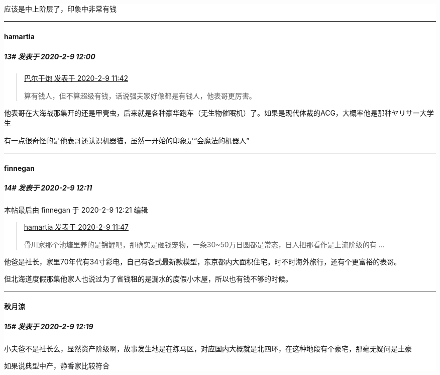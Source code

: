

应该是中上阶层了，印象中非常有钱







-----

####  hamartia  
##### 13#       发表于 2020-2-9 12:00



<blockquote><a href="httphttps://bbs.saraba1st.com/2b/forum.php?mod=redirect&amp;goto=findpost&amp;pid=46367783&amp;ptid=1912924" target="_blank">巴尔干炮 发表于 2020-2-9 11:42</a>

算有钱人，但不算超级有钱，话说强夫家好像都是有钱人，他表哥更厉害。</blockquote>
他表哥在大海战那集开的还是甲壳虫，后来就是各种豪华跑车（无生物催眠机）了。如果是现代体裁的ACG，大概率他是那种ヤリサー大学生


有一点很奇怪的是他表哥还认识机器猫，虽然一开始的印象是“会魔法的机器人”







-----

####  finnegan  
##### 14#       发表于 2020-2-9 12:11



 本帖最后由 finnegan 于 2020-2-9 12:21 编辑 
<blockquote><a href="httphttps://bbs.saraba1st.com/2b/forum.php?mod=redirect&amp;goto=findpost&amp;pid=46367816&amp;ptid=1912924" target="_blank">hamartia 发表于 2020-2-9 11:47</a>

骨川家那个池塘里养的是锦鲤吧，那确实是砸钱宠物，一条30~50万日圆都是常态，日人把那看作是上流阶级的有 ...</blockquote>
他爸是社长，家里70年代有34寸彩电，自己有各式最新款模型，东京都内大面积住宅。时不时海外旅行，还有个更富裕的表哥。

但北海道度假那集他家人也说过为了省钱租的是漏水的度假小木屋，所以也有钱不够的时候。







-----

####  秋月涼  
##### 15#       发表于 2020-2-9 12:19




小夫爸不是社长么，显然资产阶级啊，故事发生地是在练马区，对应国内大概就是北四环，在这种地段有个豪宅，那毫无疑问是土豪

如果说典型中产，静香家比较符合



